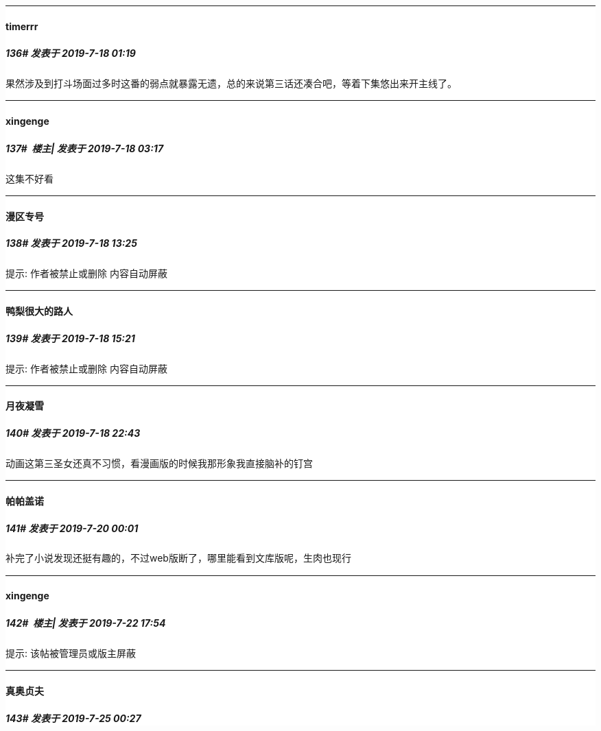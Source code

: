 *****

####  timerrr  
##### 136#       发表于 2019-7-18 01:19

果然涉及到打斗场面过多时这番的弱点就暴露无遗，总的来说第三话还凑合吧，等着下集悠出来开主线了。

*****

####  xingenge  
##### 137#         楼主| 发表于 2019-7-18 03:17

这集不好看

*****

####  漫区专号  
##### 138#       发表于 2019-7-18 13:25

提示: 作者被禁止或删除 内容自动屏蔽

*****

####  鸭梨很大的路人  
##### 139#       发表于 2019-7-18 15:21

提示: 作者被禁止或删除 内容自动屏蔽

*****

####  月夜凝雪  
##### 140#       发表于 2019-7-18 22:43

动画这第三圣女还真不习惯，看漫画版的时候我那形象我直接脑补的钉宫

*****

####  帕帕盖诺  
##### 141#       发表于 2019-7-20 00:01

补完了小说发现还挺有趣的，不过web版断了，哪里能看到文库版呢，生肉也现行

*****

####  xingenge  
##### 142#         楼主| 发表于 2019-7-22 17:54

提示: 该帖被管理员或版主屏蔽

*****

####  真奥贞夫  
##### 143#       发表于 2019-7-25 00:27
